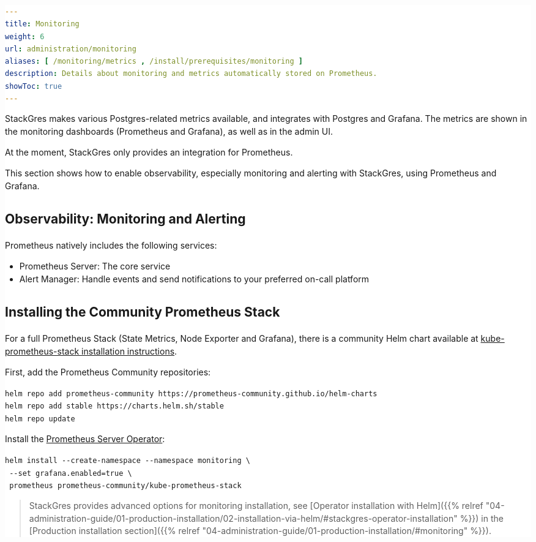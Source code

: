 ```yaml
---
title: Monitoring
weight: 6
url: administration/monitoring
aliases: [ /monitoring/metrics , /install/prerequisites/monitoring ]
description: Details about monitoring and metrics automatically stored on Prometheus.
showToc: true
---
```


StackGres makes various Postgres-related metrics available, and integrates with Postgres and Grafana.
The metrics are shown in the monitoring dashboards (Prometheus and Grafana), as well as in the admin UI.

At the moment, StackGres only provides an integration for Prometheus.

This section shows how to enable observability, especially monitoring and alerting with StackGres, using Prometheus and Grafana.


## Observability: Monitoring and Alerting

Prometheus natively includes the following services:

- Prometheus Server: The core service
- Alert Manager: Handle events and send notifications to your preferred on-call platform


## Installing the Community Prometheus Stack

For a full Prometheus Stack (State Metrics, Node Exporter and Grafana), there is a community Helm chart available at [kube-prometheus-stack installation instructions](https://github.com/prometheus-community/helm-charts/blob/main/charts/kube-prometheus-stack/README.md).

First, add the Prometheus Community repositories:

```
helm repo add prometheus-community https://prometheus-community.github.io/helm-charts
helm repo add stable https://charts.helm.sh/stable
helm repo update
```

Install the [Prometheus Server Operator](https://github.com/prometheus-community/helm-charts/tree/main/charts/prometheus):

```
helm install --create-namespace --namespace monitoring \
 --set grafana.enabled=true \
 prometheus prometheus-community/kube-prometheus-stack
```

> StackGres provides advanced options for monitoring installation, see [Operator installation with Helm]({{% relref "04-administration-guide/01-production-installation/02-installation-via-helm/#stackgres-operator-installation" %}}) in the [Production installation section]({{% relref "04-administration-guide/01-production-installation/#monitoring" %}}).
